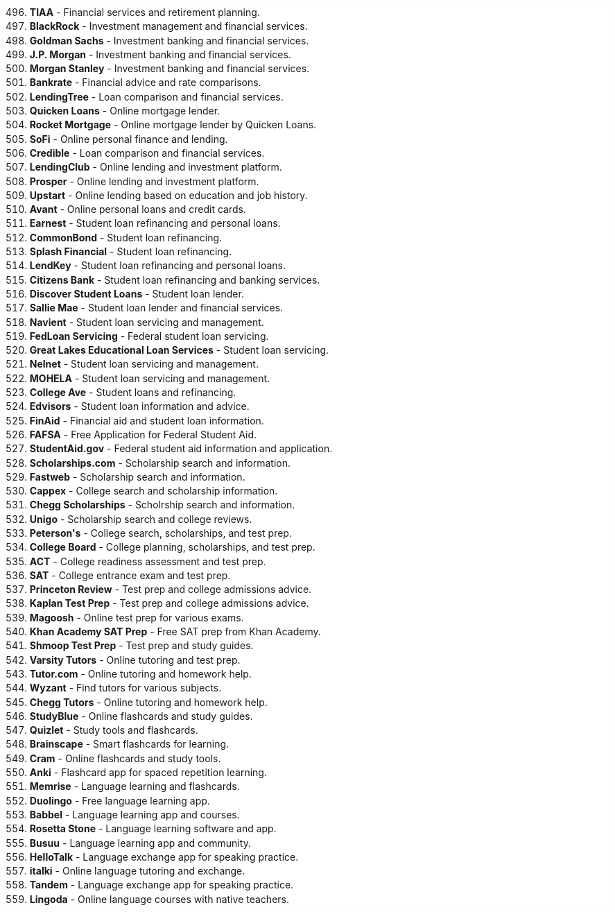496. **TIAA** - Financial services and retirement planning.
497. **BlackRock** - Investment management and financial services.
498. **Goldman Sachs** - Investment banking and financial services.
499. **J.P. Morgan** - Investment banking and financial services.
500. **Morgan Stanley** - Investment banking and financial services.
501. **Bankrate** - Financial advice and rate comparisons.
502. **LendingTree** - Loan comparison and financial services.
503. **Quicken Loans** - Online mortgage lender.
504. **Rocket Mortgage** - Online mortgage lender by Quicken Loans.
505. **SoFi** - Online personal finance and lending.
506. **Credible** - Loan comparison and financial services.
507. **LendingClub** - Online lending and investment platform.
508. **Prosper** - Online lending and investment platform.
509. **Upstart** - Online lending based on education and job history.
510. **Avant** - Online personal loans and credit cards.
511. **Earnest** - Student loan refinancing and personal loans.
512. **CommonBond** - Student loan refinancing.
513. **Splash Financial** - Student loan refinancing.
514. **LendKey** - Student loan refinancing and personal loans.
515. **Citizens Bank** - Student loan refinancing and banking services.
516. **Discover Student Loans** - Student loan lender.
517. **Sallie Mae** - Student loan lender and financial services.
518. **Navient** - Student loan servicing and management.
519. **FedLoan Servicing** - Federal student loan servicing.
520. **Great Lakes Educational Loan Services** - Student loan servicing.
521. **Nelnet** - Student loan servicing and management.
522. **MOHELA** - Student loan servicing and management.
523. **College Ave** - Student loans and refinancing.
524. **Edvisors** - Student loan information and advice.
525. **FinAid** - Financial aid and student loan information.
526. **FAFSA** - Free Application for Federal Student Aid.
527. **StudentAid.gov** - Federal student aid information and application.
528. **Scholarships.com** - Scholarship search and information.
529. **Fastweb** - Scholarship search and information.
530. **Cappex** - College search and scholarship information.
531. **Chegg Scholarships** - Scholrship search and information.
532. **Unigo** - Scholarship search and college reviews.
533. **Peterson's** - College search, scholarships, and test prep.
534. **College Board** - College planning, scholarships, and test prep.
535. **ACT** - College readiness assessment and test prep.
536. **SAT** - College entrance exam and test prep.
537. **Princeton Review** - Test prep and college admissions advice.
538. **Kaplan Test Prep** - Test prep and college admissions advice.
539. **Magoosh** - Online test prep for various exams.
540. **Khan Academy SAT Prep** - Free SAT prep from Khan Academy.
541. **Shmoop Test Prep** - Test prep and study guides.
542. **Varsity Tutors** - Online tutoring and test prep.
543. **Tutor.com** - Online tutoring and homework help.
544. **Wyzant** - Find tutors for various subjects.
545. **Chegg Tutors** - Online tutoring and homework help.
546. **StudyBlue** - Online flashcards and study guides.
547. **Quizlet** - Study tools and flashcards.
548. **Brainscape** - Smart flashcards for learning.
549. **Cram** - Online flashcards and study tools.
550. **Anki** - Flashcard app for spaced repetition learning.
551. **Memrise** - Language learning and flashcards.
552. **Duolingo** - Free language learning app.
553. **Babbel** - Language learning app and courses.
554. **Rosetta Stone** - Language learning software and app.
555. **Busuu** - Language learning app and community.
556. **HelloTalk** - Language exchange app for speaking practice.
557. **italki** - Online language tutoring and exchange.
558. **Tandem** - Language exchange app for speaking practice.
559. **Lingoda** - Online language courses with native teachers.